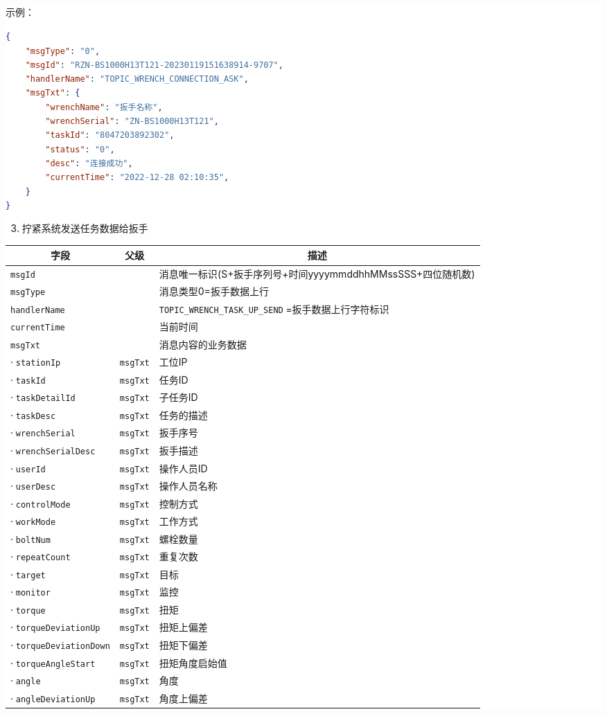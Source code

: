
示例：

```json
{
    "msgType": "0",
    "msgId": "RZN-BS1000H13T121-20230119151638914-9707",
    "handlerName": "TOPIC_WRENCH_CONNECTION_ASK",
    "msgTxt": {
        "wrenchName": "扳手名称",
        "wrenchSerial": "ZN-BS1000H13T121",
        "taskId": "8047203892302",
        "status": "0",
        "desc": "连接成功",
        "currentTime": "2022-12-28 02:10:35",
    }
}
```

3.  拧紧系统发送任务数据给扳手

|字段|父级|描述|
| --- | --- | --- |
| `msgId` ||消息唯一标识(S+扳手序列号+时间yyyymmddhhMMssSSS+四位随机数)|
| `msgType` ||消息类型0=扳手数据上行|
| `handlerName` || `TOPIC_WRENCH_TASK_UP_SEND` =扳手数据上行字符标识|
| `currentTime` ||当前时间|
| `msgTxt` ||消息内容的业务数据|
|· `stationIp` | `msgTxt` |工位IP|
|· `taskId` | `msgTxt` |任务ID|
|· `taskDetailId` | `msgTxt` |子任务ID|
|· `taskDesc` | `msgTxt` |任务的描述|
|· `wrenchSerial` | `msgTxt` |扳手序号|
|· `wrenchSerialDesc` | `msgTxt` |扳手描述|
|· `userId` | `msgTxt` |操作人员ID|
|· `userDesc` | `msgTxt` |操作人员名称|
|· `controlMode` | `msgTxt` |控制方式|
|· `workMode` | `msgTxt` |工作方式|
|· `boltNum` | `msgTxt` |螺栓数量|
|· `repeatCount` | `msgTxt` |重复次数|
|· `target` | `msgTxt` |目标|
|· `monitor` | `msgTxt` |监控|
|· `torque` | `msgTxt` |扭矩|
|· `torqueDeviationUp` | `msgTxt` |扭矩上偏差|
|· `torqueDeviationDown` | `msgTxt` |扭矩下偏差|
|· `torqueAngleStart` | `msgTxt` |扭矩角度启始值|
|· `angle` | `msgTxt` |角度|
|· `angleDeviationUp` | `msgTxt` |角度上偏差|